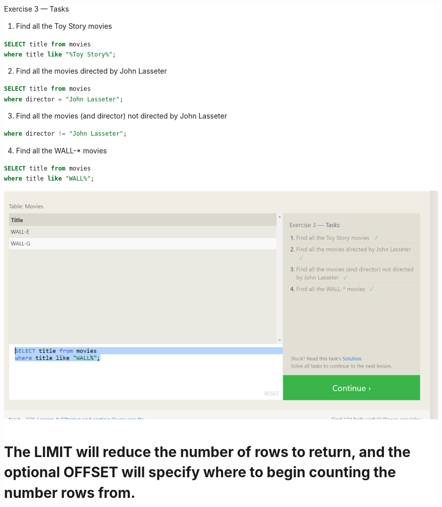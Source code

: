 Exercise 3 — Tasks

1. Find all the Toy Story movies

```sql
SELECT title from movies
where title like "%Toy Story%";
```

2. Find all the movies directed by John Lasseter

```sql
SELECT title from movies
where director = "John Lasseter";
```

3. Find all the movies (and director) not directed by John Lasseter

```sql SELECT title,director from movies
where director != "John Lasseter";
```

4. Find all the WALL-\* movies

```sql
SELECT title from movies
where title like "WALL%";
```

![alt text](image-2.png)

# The LIMIT will reduce the number of rows to return, and the optional OFFSET will specify where to begin counting the number rows from.
